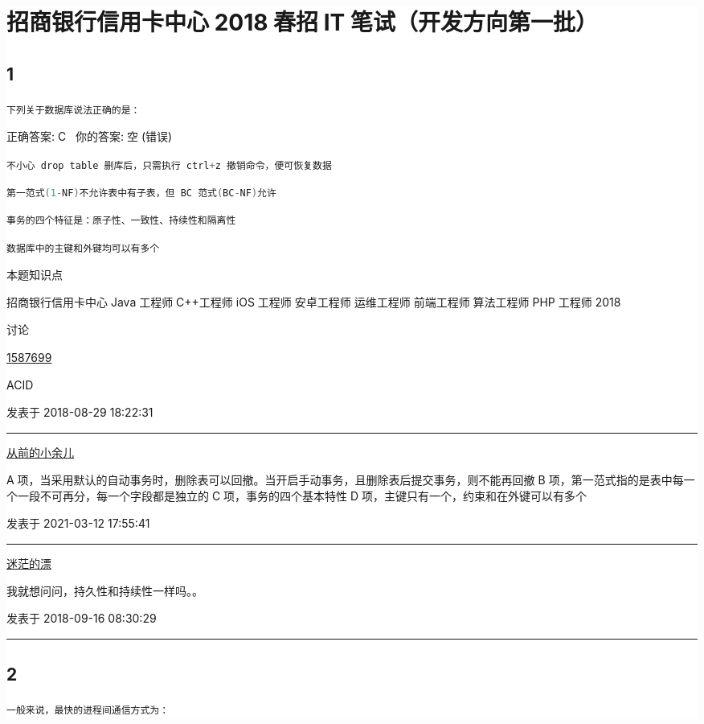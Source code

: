 # 招商银行信用卡中心 2018 春招 IT 笔试（开发方向第一批）

## 1

```cpp
下列关于数据库说法正确的是：
```

正确答案: C   你的答案: 空 (错误)

```cpp
不小心 drop table 删库后，只需执行 ctrl+z 撤销命令，便可恢复数据
```

```cpp
第一范式(1-NF)不允许表中有子表，但 BC 范式(BC-NF)允许
```

```cpp
事务的四个特征是：原子性、一致性、持续性和隔离性
```

```cpp
数据库中的主键和外键均可以有多个
```

本题知识点

招商银行信用卡中心 Java 工程师 C++工程师 iOS 工程师 安卓工程师 运维工程师 前端工程师 算法工程师 PHP 工程师 2018

讨论

[1587699](https://www.nowcoder.com/profile/7602355)

ACID

发表于 2018-08-29 18:22:31

* * *

[从前的小余儿](https://www.nowcoder.com/profile/774780169)

A 项，当采用默认的自动事务时，删除表可以回撤。当开启手动事务，且删除表后提交事务，则不能再回撤 B 项，第一范式指的是表中每一个一段不可再分，每一个字段都是独立的 C 项，事务的四个基本特性 D 项，主键只有一个，约束和在外键可以有多个

发表于 2021-03-12 17:55:41

* * *

[迷茫的漂](https://www.nowcoder.com/profile/1417764)

我就想问问，持久性和持续性一样吗。。

发表于 2018-09-16 08:30:29

* * *

## 2

```cpp
一般来说，最快的进程间通信方式为： 
```
